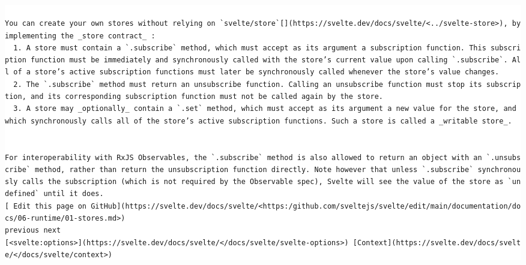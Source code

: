 ```

You can create your own stores without relying on `svelte/store`[](https://svelte.dev/docs/svelte/<../svelte-store>), by implementing the _store contract_ :
  1. A store must contain a `.subscribe` method, which must accept as its argument a subscription function. This subscription function must be immediately and synchronously called with the store’s current value upon calling `.subscribe`. All of a store’s active subscription functions must later be synchronously called whenever the store’s value changes.
  2. The `.subscribe` method must return an unsubscribe function. Calling an unsubscribe function must stop its subscription, and its corresponding subscription function must not be called again by the store.
  3. A store may _optionally_ contain a `.set` method, which must accept as its argument a new value for the store, and which synchronously calls all of the store’s active subscription functions. Such a store is called a _writable store_.


For interoperability with RxJS Observables, the `.subscribe` method is also allowed to return an object with an `.unsubscribe` method, rather than return the unsubscription function directly. Note however that unless `.subscribe` synchronously calls the subscription (which is not required by the Observable spec), Svelte will see the value of the store as `undefined` until it does.
[ Edit this page on GitHub](https://svelte.dev/docs/svelte/<https:/github.com/sveltejs/svelte/edit/main/documentation/docs/06-runtime/01-stores.md>)
previous next
[<svelte:options>](https://svelte.dev/docs/svelte/</docs/svelte/svelte-options>) [Context](https://svelte.dev/docs/svelte/</docs/svelte/context>)
```
